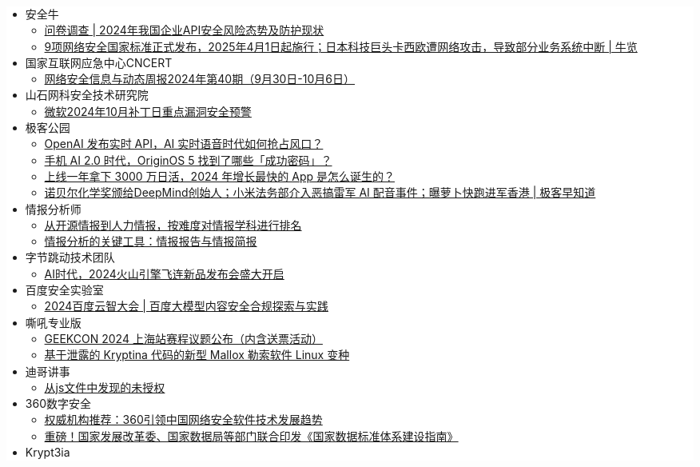 - 安全牛
  - [问卷调查 | 2024年我国企业API安全风险态势及防护现状](https://mp.weixin.qq.com/s?__biz=MjM5Njc3NjM4MA==&mid=2651132569&idx=1&sn=ca1649bcfcd42991f001f8e7c0d28c4f&chksm=bd15a24a8a622b5c87e65c2445a950edb49d8775e3577e37fba0eb19206931be8f1597552b84&scene=58&subscene=0#rd)
  - [9项网络安全国家标准正式发布，2025年4月1日起施行；日本科技巨头卡西欧遭网络攻击，导致部分业务系统中断 | 牛­览](https://mp.weixin.qq.com/s?__biz=MjM5Njc3NjM4MA==&mid=2651132569&idx=2&sn=94642e771681b8fb83b840c24326befe&chksm=bd15a24a8a622b5c38f1d975f8d7732c166dade12cf419eb4eca172f6a200aa7ba43b22de95c&scene=58&subscene=0#rd)
- 国家互联网应急中心CNCERT
  - [网络安全信息与动态周报2024年第40期（9月30日-10月6日）](https://mp.weixin.qq.com/s?__biz=MzIwNDk0MDgxMw==&mid=2247499398&idx=1&sn=b334ff2c503f944b1fafd8ab2e93c5a8&chksm=973acde4a04d44f2423886c3966268405bc239f83034b98df345d3d98c6d7145a50b8830f5e3&scene=58&subscene=0#rd)
- 山石网科安全技术研究院
  - [微软2024年10月补丁日重点漏洞安全预警](https://mp.weixin.qq.com/s?__biz=MzUzMDUxNTE1Mw==&mid=2247508440&idx=1&sn=069bf25599fdcf6ab2f7082fe209ef75&chksm=fa527466cd25fd70dd56fa773e56119b6aa8dab21d70d9a882266134542f636d50a81a540b96&scene=58&subscene=0#rd)
- 极客公园
  - [OpenAI 发布实时 API，AI 实时语音时代如何抢占风口？](https://mp.weixin.qq.com/s?__biz=MTMwNDMwODQ0MQ==&mid=2653057277&idx=1&sn=0eeaad3bf2280f034f12cf25cd5214f3&chksm=7e570d4b4920845d56b850a9bd9b849743f2b4290fbc020645ae06f0cb481809a2fdb7c2ad7d&scene=58&subscene=0#rd)
  - [手机 AI 2.0 时代，OriginOS 5 找到了哪些「成功密码」？](https://mp.weixin.qq.com/s?__biz=MTMwNDMwODQ0MQ==&mid=2653057277&idx=2&sn=12abebf81d971ea2df25db7ab0cdfb58&chksm=7e570d4b4920845dd0b907dc8a481d15e567b7c9e57d60a6768001c7648c13f8ec9cb6205ed5&scene=58&subscene=0#rd)
  - [上线一年拿下 3000 万日活，2024 年增长最快的 App 是怎么诞生的？](https://mp.weixin.qq.com/s?__biz=MTMwNDMwODQ0MQ==&mid=2653057177&idx=1&sn=1b991a6e0ba0480177802fb6f82e744d&chksm=7e570d2f49208439acbb0f9c33c449652a94161f49ea8db7e0f03076dca1fc8a18eb49a33fc4&scene=58&subscene=0#rd)
  - [诺贝尔化学奖颁给DeepMind创始人；小米法务部介入恶搞雷军 AI 配音事件；曝萝卜快跑进军香港 | 极客早知道](https://mp.weixin.qq.com/s?__biz=MTMwNDMwODQ0MQ==&mid=2653057043&idx=1&sn=9f86faf6a9f3985e9def140f7df5aad6&chksm=7e570da5492084b381e1a0f0af815a55a5cd96c0bcb439ba6eeb5ae0214d3b47c3b0c5568be3&scene=58&subscene=0#rd)
- 情报分析师
  - [从开源情报到人力情报，按难度对情报学科进行排名](https://mp.weixin.qq.com/s?__biz=MzA3Mjc1MTkwOA==&mid=2650555992&idx=1&sn=5bae6b7a2b5551ff18168b4608f095b0&chksm=87116813b066e10527f66a196f91bb39055e0d3c0557020dd6f39a2a3f68bec49d146699a68d&scene=58&subscene=0#rd)
  - [情报分析的关键工具：情报报告与情报简报](https://mp.weixin.qq.com/s?__biz=MzA3Mjc1MTkwOA==&mid=2650555992&idx=2&sn=9a716718c493e16db108e65ced99c314&chksm=87116813b066e105ee9b03accf464474e89211372dd05a861879a32055cb1a153fd139b976bc&scene=58&subscene=0#rd)
- 字节跳动技术团队
  - [AI时代，2024火山引擎飞连新品发布会盛大开启](https://mp.weixin.qq.com/s?__biz=MzI1MzYzMjE0MQ==&mid=2247510685&idx=1&sn=cf680fa25cad48a305564c9cfe6a47e4&chksm=e9d3617fdea4e869a02615b60026ef40ef2bf5a93ee45efbb66e4057243df103e13a374135d0&scene=58&subscene=0#rd)
- 百度安全实验室
  - [2024百度云智大会 | 百度大模型内容安全合规探索与实践](https://mp.weixin.qq.com/s?__biz=MzA3NTQ3ODI0NA==&mid=2247487412&idx=1&sn=2e3cb4ce73266cf99ce50e1d46cc9e0f&chksm=9f6eaa3fa8192329ee0cc0c9b6b8e2dcdd4039b839a3c436fab33431ffac68d6e9547b0b32e5&scene=58&subscene=0#rd)
- 嘶吼专业版
  - [GEEKCON 2024 上海站赛程议题公布（内含送票活动）](https://mp.weixin.qq.com/s?__biz=MzI0MDY1MDU4MQ==&mid=2247578317&idx=1&sn=f5829795340f75bd5eb917cd93a575fb&chksm=e91462f7de63ebe10b612b7e732789245641d8dcc087283dec025424cfafbc1680ce9fa9db57&scene=58&subscene=0#rd)
  - [基于泄露的 Kryptina 代码的新型 Mallox 勒索软件 Linux 变种](https://mp.weixin.qq.com/s?__biz=MzI0MDY1MDU4MQ==&mid=2247578317&idx=2&sn=1dcc49298f8e4f331aa6d29db8e29d37&chksm=e91462f7de63ebe14c34b6f5fbbb26be37dcec7e345948fd90e85f9583c694fee0d2220438a0&scene=58&subscene=0#rd)
- 迪哥讲事
  - [从js文件中发现的未授权​](https://mp.weixin.qq.com/s?__biz=MzIzMTIzNTM0MA==&mid=2247496096&idx=1&sn=ce34d28b5e7b2a2cfffd894cb6f0f381&chksm=e8a5fbc3dfd272d57a0b9f84200bd6304cb7c4e19c87205ef2283d6e2920367e5646f928890a&scene=58&subscene=0#rd)
- 360数字安全
  - [权威机构推荐：360引领中国网络安全软件技术发展趋势](https://mp.weixin.qq.com/s?__biz=MzA4MTg0MDQ4Nw==&mid=2247575925&idx=1&sn=ec6e0bb447c05eb7c689f3a117f0fe2c&chksm=9f8d397da8fab06b803fd830ebde607f9f448ed28787edcd27b84eb40d3fbd360644f7d84dd2&scene=58&subscene=0#rd)
  - [重磅！国家发展改革委、国家数据局等部门联合印发《国家数据标准体系建设指南》](https://mp.weixin.qq.com/s?__biz=MzA4MTg0MDQ4Nw==&mid=2247575925&idx=2&sn=feae39209afbb908fcdc905378197ff2&chksm=9f8d397da8fab06bbfc1c9106f80e82cc894296ff00367879132a66b9a0dc9c247fe1ae8efdd&scene=58&subscene=0#rd)
- Krypt3ia